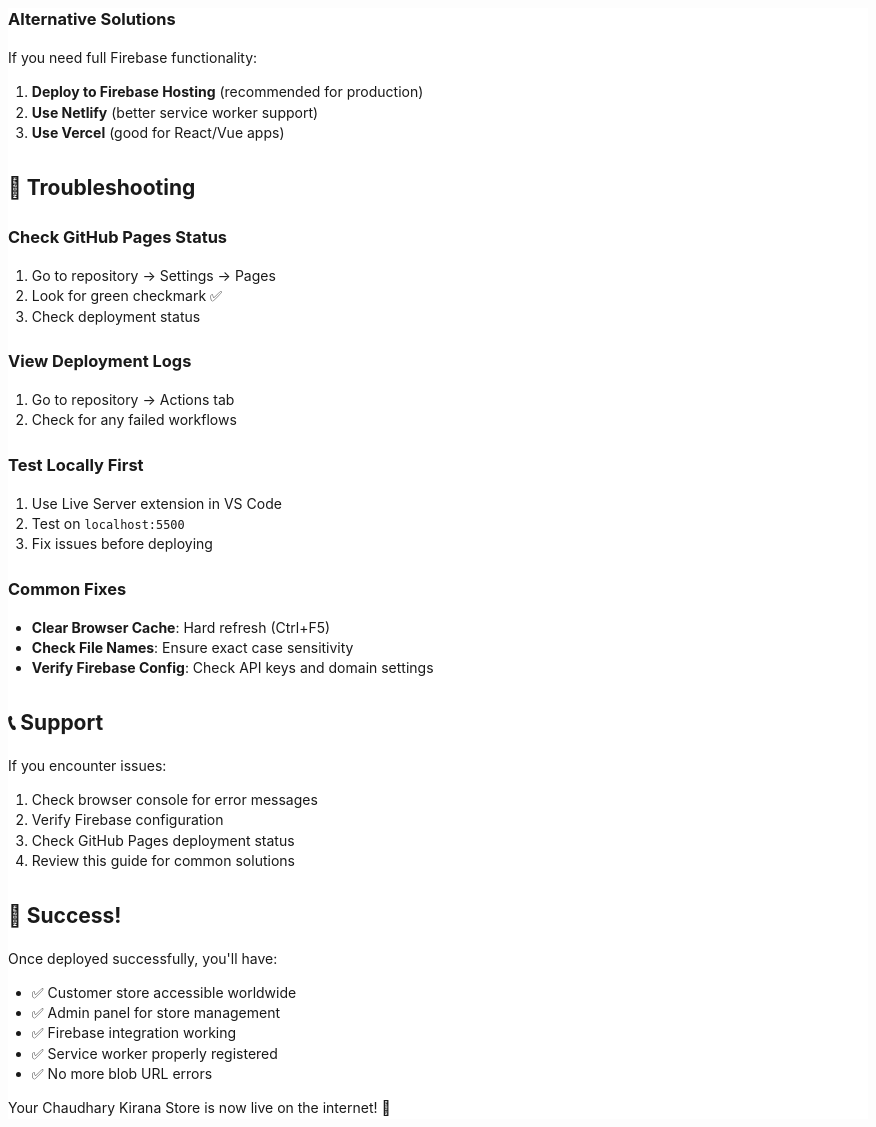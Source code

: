 ### Alternative Solutions
If you need full Firebase functionality:
1. **Deploy to Firebase Hosting** (recommended for production)
2. **Use Netlify** (better service worker support)
3. **Use Vercel** (good for React/Vue apps)

## 🔧 Troubleshooting

### Check GitHub Pages Status
1. Go to repository → Settings → Pages
2. Look for green checkmark ✅
3. Check deployment status

### View Deployment Logs
1. Go to repository → Actions tab
2. Check for any failed workflows

### Test Locally First
1. Use Live Server extension in VS Code
2. Test on `localhost:5500`
3. Fix issues before deploying

### Common Fixes
- **Clear Browser Cache**: Hard refresh (Ctrl+F5)
- **Check File Names**: Ensure exact case sensitivity
- **Verify Firebase Config**: Check API keys and domain settings

## 📞 Support

If you encounter issues:
1. Check browser console for error messages
2. Verify Firebase configuration
3. Check GitHub Pages deployment status
4. Review this guide for common solutions

## 🎉 Success!

Once deployed successfully, you'll have:
- ✅ Customer store accessible worldwide
- ✅ Admin panel for store management
- ✅ Firebase integration working
- ✅ Service worker properly registered
- ✅ No more blob URL errors

Your Chaudhary Kirana Store is now live on the internet! 🚀
